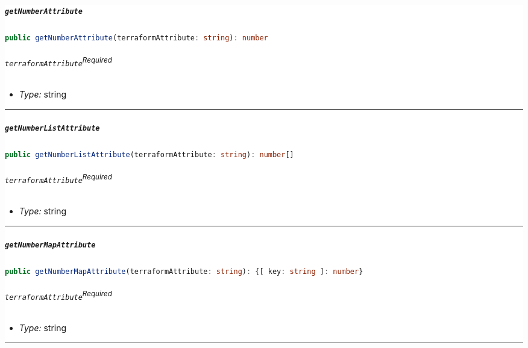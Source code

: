 ##### `getNumberAttribute` <a name="getNumberAttribute" id="rhizo-co-terraform-provider-oci.devopsBuildRun.DevopsBuildRunBuildOutputsArtifactOverrideParametersItemsOutputReference.getNumberAttribute"></a>

```typescript
public getNumberAttribute(terraformAttribute: string): number
```

###### `terraformAttribute`<sup>Required</sup> <a name="terraformAttribute" id="rhizo-co-terraform-provider-oci.devopsBuildRun.DevopsBuildRunBuildOutputsArtifactOverrideParametersItemsOutputReference.getNumberAttribute.parameter.terraformAttribute"></a>

- *Type:* string

---

##### `getNumberListAttribute` <a name="getNumberListAttribute" id="rhizo-co-terraform-provider-oci.devopsBuildRun.DevopsBuildRunBuildOutputsArtifactOverrideParametersItemsOutputReference.getNumberListAttribute"></a>

```typescript
public getNumberListAttribute(terraformAttribute: string): number[]
```

###### `terraformAttribute`<sup>Required</sup> <a name="terraformAttribute" id="rhizo-co-terraform-provider-oci.devopsBuildRun.DevopsBuildRunBuildOutputsArtifactOverrideParametersItemsOutputReference.getNumberListAttribute.parameter.terraformAttribute"></a>

- *Type:* string

---

##### `getNumberMapAttribute` <a name="getNumberMapAttribute" id="rhizo-co-terraform-provider-oci.devopsBuildRun.DevopsBuildRunBuildOutputsArtifactOverrideParametersItemsOutputReference.getNumberMapAttribute"></a>

```typescript
public getNumberMapAttribute(terraformAttribute: string): {[ key: string ]: number}
```

###### `terraformAttribute`<sup>Required</sup> <a name="terraformAttribute" id="rhizo-co-terraform-provider-oci.devopsBuildRun.DevopsBuildRunBuildOutputsArtifactOverrideParametersItemsOutputReference.getNumberMapAttribute.parameter.terraformAttribute"></a>

- *Type:* string

---
